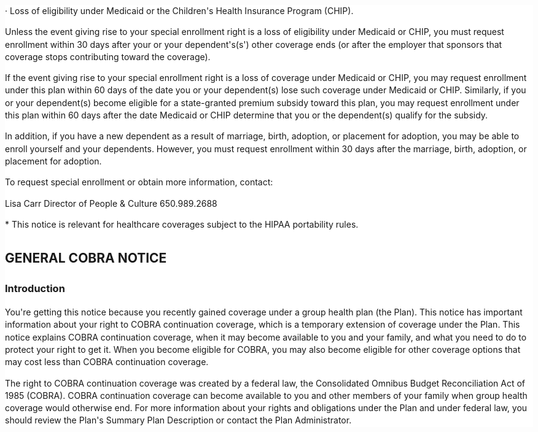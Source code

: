 · Loss of eligibility under Medicaid or the Children's Health Insurance Program (CHIP).

Unless the event giving rise to your special enrollment right is a loss of eligibility under Medicaid or CHIP, you
must request enrollment within 30 days after your or your dependent's(s') other coverage ends (or after the
employer that sponsors that coverage stops contributing toward the coverage).

If the event giving rise to your special enrollment right is a loss of coverage under Medicaid or CHIP, you may
request enrollment under this plan within 60 days of the date you or your dependent(s) lose such coverage under
Medicaid or CHIP. Similarly, if you or your dependent(s) become eligible for a state-granted premium subsidy
toward this plan, you may request enrollment under this plan within 60 days after the date Medicaid or CHIP
determine that you or the dependent(s) qualify for the subsidy.

In addition, if you have a new dependent as a result of marriage, birth, adoption, or placement for adoption, you
may be able to enroll yourself and your dependents. However, you must request enrollment within 30 days after
the marriage, birth, adoption, or placement for adoption.

To request special enrollment or obtain more information, contact:

Lisa Carr
Director of People & Culture
650.989.2688

\* This notice is relevant for healthcare coverages subject to the HIPAA portability rules.




## GENERAL COBRA NOTICE


### Introduction

You're getting this notice because you recently gained coverage under a group health plan (the Plan). This notice
has important information about your right to COBRA continuation coverage, which is a temporary extension of
coverage under the Plan. This notice explains COBRA continuation coverage, when it may become
available to you and your family, and what you need to do to protect your right to get it. When you become
eligible for COBRA, you may also become eligible for other coverage options that may cost less than COBRA
continuation coverage.

The right to COBRA continuation coverage was created by a federal law, the Consolidated Omnibus Budget
Reconciliation Act of 1985 (COBRA). COBRA continuation coverage can become available to you and other
members of your family when group health coverage would otherwise end. For more information about your
rights and obligations under the Plan and under federal law, you should review the Plan's Summary Plan
Description or contact the Plan Administrator.
